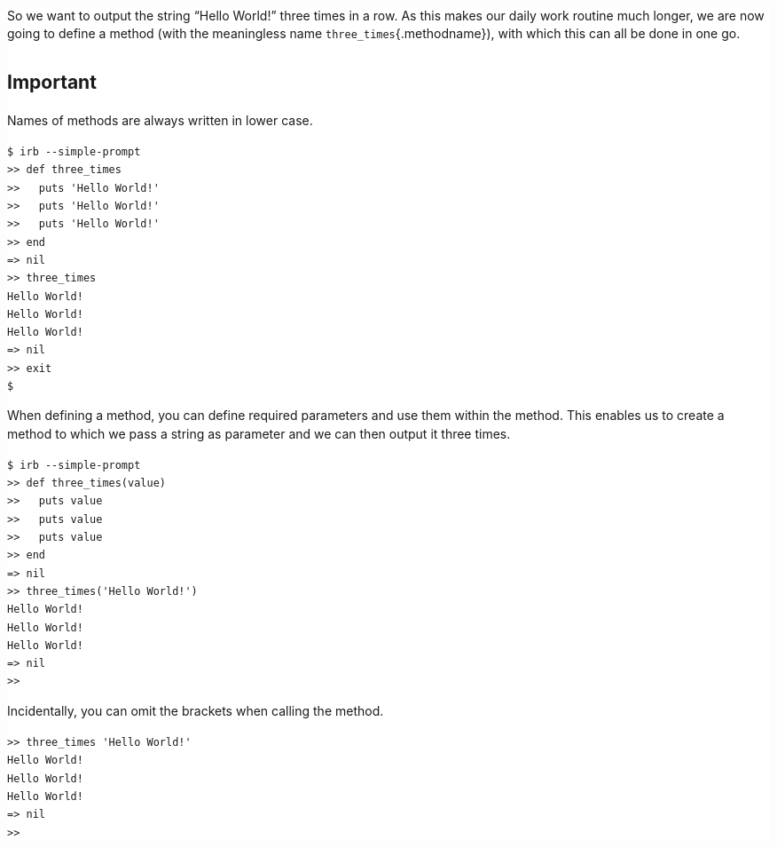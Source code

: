 So we want to output the string “Hello World!” three times in a row. As
this makes our daily work routine much longer, we are now going to
define a method (with the meaningless name `three_times`{.methodname}),
with which this can all be done in one go.

Important
---------

Names of methods are always written in lower case.

``` {.screen}
$ irb --simple-prompt
>> def three_times
>>   puts 'Hello World!'
>>   puts 'Hello World!'
>>   puts 'Hello World!'
>> end
=> nil
>> three_times
Hello World!
Hello World!
Hello World!
=> nil
>> exit
$
```

When defining a method, you can define required parameters and use them
within the method. This enables us to create a method to which we pass a
string as parameter and we can then output it three times.

``` {.screen}
$ irb --simple-prompt
>> def three_times(value)
>>   puts value
>>   puts value
>>   puts value
>> end
=> nil
>> three_times('Hello World!')
Hello World!
Hello World!
Hello World!
=> nil
>>
```

Incidentally, you can omit the brackets when calling the method.

``` {.screen}
>> three_times 'Hello World!'
Hello World!
Hello World!
Hello World!
=> nil
>>
```
